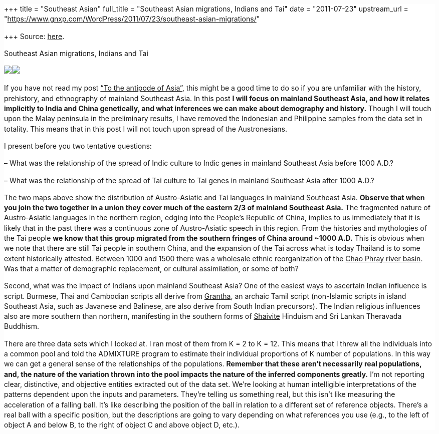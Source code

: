 +++
title = "Southeast Asian"
full_title = "Southeast Asian migrations, Indians and Tai"
date = "2011-07-23"
upstream_url = "https://www.gnxp.com/WordPress/2011/07/23/southeast-asian-migrations/"

+++
Source: [here](https://www.gnxp.com/WordPress/2011/07/23/southeast-asian-migrations/).

Southeast Asian migrations, Indians and Tai

[![](https://i0.wp.com/blogs.discovermagazine.com/gnxp/files/2011/07/580px-Se_asia_lang_map1.jpg?resize=450%2C319)![](https://i0.wp.com/blogs.discovermagazine.com/gnxp/files/2011/07/580px-Se_asia_lang_map1.jpg?resize=450%2C319)](https://i0.wp.com/blogs.discovermagazine.com/gnxp/files/2011/07/580px-Se_asia_lang_map1.jpg)

If you have not read my post [“To the antipode of Asia”](http://blogs.discovermagazine.com/gnxp/2011/07/to-the-antipode-of-asia/), this might be a good time to do so if you are unfamiliar with the history, prehistory, and ethnography of mainland Southeast Asia. In this post **I will focus on mainland Southeast Asia, and how it relates implicitly to India and China genetically, and what inferences we can make about demography and history.** Though I will touch upon the Malay peninsula in the preliminary results, I have removed the Indonesian and Philippine samples from the data set in totality. This means that in this post I will not touch upon spread of the Austronesians.

I present before you two tentative questions:

– What was the relationship of the spread of Indic culture to Indic genes in mainland Southeast Asia before 1000 A.D.?

– What was the relationship of the spread of Tai culture to Tai genes in mainland Southeast Asia after 1000 A.D.?

The two maps above show the distribution of Austro-Asiatic and Tai languages in mainland Southeast Asia. **Observe that when you join the two together in a union they cover much of the eastern 2/3 of mainland Southeast Asia.** The fragmented nature of Austro-Asiatic languages in the northern region, edging into the People’s Republic of China, implies to us immediately that it is likely that in the past there was a continuous zone of Austro-Asiatic speech in this region. From the histories and mythologies of the Tai people **we know that this group migrated from the southern fringes of China around \~1000 A.D.** This is obvious when we note that there are still Tai people in southern China, and the expansion of the Tai across what is today Thailand is to some extent historically attested. Between 1000 and 1500 there was a wholesale ethnic reorganization of the [Chao Phray river basin](https://en.wikipedia.org/wiki/Chao_Phraya_River). Was that a matter of demographic replacement, or cultural assimilation, or some of both?

Second, what was the impact of Indians upon mainland Southeast Asia? One of the easiest ways to ascertain Indian influence is script. Burmese, Thai and Cambodian scripts all derive from [Grantha](https://en.wikipedia.org/wiki/Grantha_script), an archaic Tamil script (non-Islamic scripts in island Southeast Asia, such as Javanese and Balinese, are also derive from South Indian precursors). The Indian religious influences also are more southern than northern, manifesting in the southern forms of [Shaivite](https://en.wikipedia.org/wiki/Shaivism) Hinduism and Sri Lankan Theravada Buddhism.

  
There are three data sets which I looked at. I ran most of them from K = 2 to K = 12. This means that I threw all the individuals into a common pool and told the ADMIXTURE program to estimate their individual proportions of K number of populations. In this way we can get a general sense of the relationships of the populations. **Remember that these aren’t necessarily real populations, and, the nature of the variation thrown into the pool impacts the nature of the inferred components greatly.** I’m not reporting clear, distinctive, and objective entities extracted out of the data set. We’re looking at human intelligible interpretations of the patterns dependent upon the inputs and parameters. They’re telling us something real, but this isn’t like measuring the acceleration of a falling ball. It’s like describing the position of the ball in relation to a different set of reference objects. There’s a real ball with a specific position, but the descriptions are going to vary depending on what references you use (e.g., to the left of object A and below B, to the right of object C and above object D, etc.).

